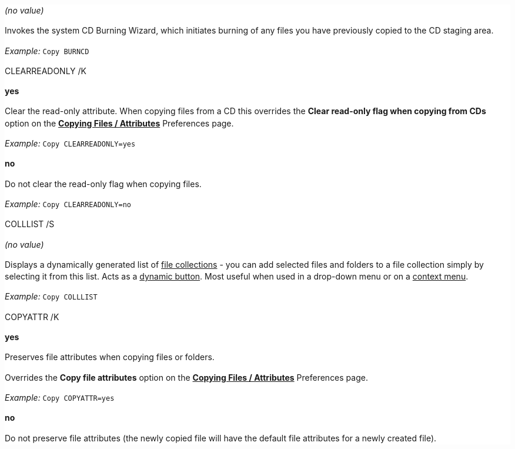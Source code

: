 *(no value)*</td><td>

Invokes the system CD Burning Wizard, which initiates burning of any files you have previously copied to the CD staging area.

*Example:* `Copy BURNCD`
</td></tr><tr><td>
CLEARREADONLY</td><td>
/K</td><td>

**yes**</td><td>

Clear the read-only attribute. When copying files from a CD this overrides the **Clear read-only flag when copying from CDs** option on the **[Copying Files / Attributes](/Manual/preferences/preferences_categories/file_operations/copying_files/attributes.md)** Preferences page.

*Example:* `Copy CLEARREADONLY=yes`
</td></tr><tr><td>
</td><td>
</td><td>

**no**</td><td>

Do not clear the read-only flag when copying files.

*Example:* `Copy CLEARREADONLY=no`
</td></tr><tr><td>
COLLLIST</td><td>
/S</td><td>

*(no value)*</td><td>

Displays a dynamically generated list of [file collections](/Manual/basic_concepts/virtual_file_system/file_collections/README.md) - you can add selected files and folders to a file collection simply by selecting it from this list. Acts as a [dynamic button](/Manual/customize/creating_your_own_buttons/editing_the_toolbar/dynamic_buttons/README.md). Most useful when used in a drop-down menu or on a [context menu](/Manual/file_types/filetype_editor/context_menu.md).

*Example:* `Copy COLLLIST`
</td></tr><tr><td>
COPYATTR</td><td>
/K</td><td>

**yes**</td><td>

Preserves file attributes when copying files or folders.

Overrides the **Copy file attributes** option on the **[Copying Files / Attributes](/Manual/preferences/preferences_categories/file_operations/copying_files/attributes.md)** Preferences page.

*Example:* `Copy COPYATTR=yes`
</td></tr><tr><td>
</td><td>
</td><td>

**no**</td><td>

Do not preserve file attributes (the newly copied file will have the default file attributes for a newly created file).
